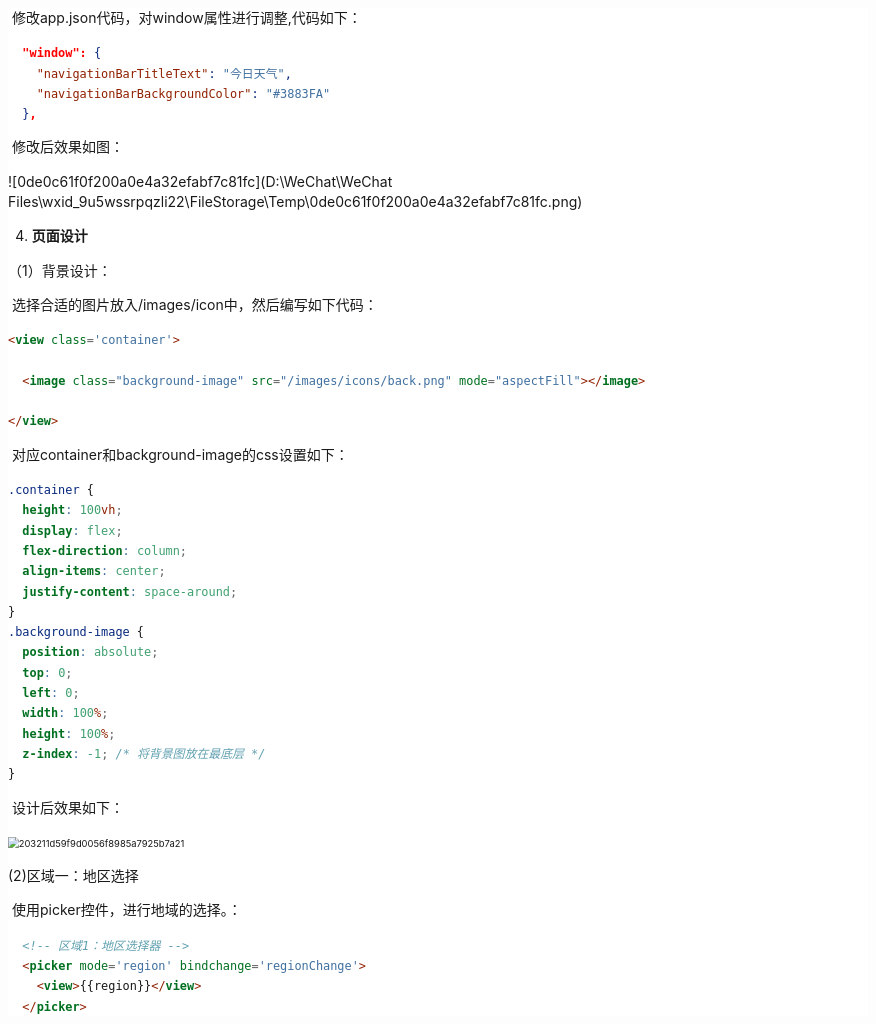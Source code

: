 ​	修改app.json代码，对window属性进行调整,代码如下：

```json
  "window": {
    "navigationBarTitleText": "今日天气",
    "navigationBarBackgroundColor": "#3883FA"
  },
```

​	修改后效果如图：

![0de0c61f0f200a0e4a32efabf7c81fc](D:\WeChat\WeChat Files\wxid_9u5wssrpqzli22\FileStorage\Temp\0de0c61f0f200a0e4a32efabf7c81fc.png)

4. **页面设计**

（1）背景设计：

​	选择合适的图片放入/images/icon中，然后编写如下代码：

```html
<view class='container'>

  <image class="background-image" src="/images/icons/back.png" mode="aspectFill"></image>
  
</view>
```

​	对应container和background-image的css设置如下：

```css
.container {
  height: 100vh;
  display: flex;
  flex-direction: column;
  align-items: center;
  justify-content: space-around;
}
.background-image {
  position: absolute;
  top: 0;
  left: 0;
  width: 100%;
  height: 100%;
  z-index: -1; /* 将背景图放在最底层 */
}
```

​	设计后效果如下：

​	<img src="D:\WeChat\WeChat Files\wxid_9u5wssrpqzli22\FileStorage\Temp\203211d59f9d0056f8985a7925b7a21.png" alt="203211d59f9d0056f8985a7925b7a21" style="zoom:67%;" />

(2)区域一：地区选择

​	使用picker控件，进行地域的选择。：

```html
  <!-- 区域1：地区选择器 -->
  <picker mode='region' bindchange='regionChange'>
    <view>{{region}}</view>
  </picker>
```
